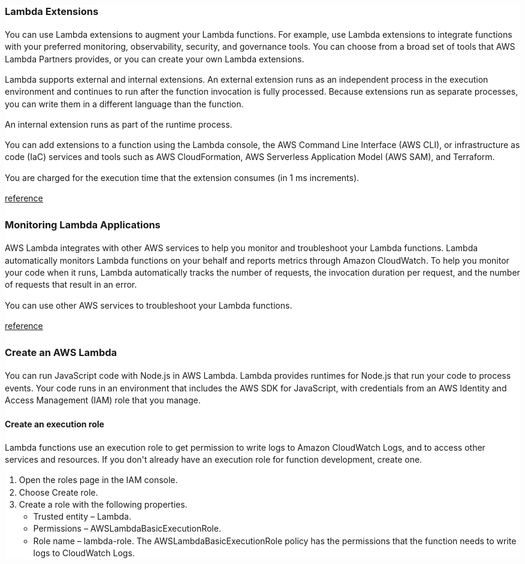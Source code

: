### Lambda Extensions

You can use Lambda extensions to augment your Lambda functions. For example, use Lambda extensions to integrate functions with your preferred monitoring, observability, security, and governance tools. You can choose from a broad set of tools that AWS Lambda Partners provides, or you can create your own Lambda extensions.

Lambda supports external and internal extensions. An external extension runs as an independent process in the execution environment and continues to run after the function invocation is fully processed. Because extensions run as separate processes, you can write them in a different language than the function.

An internal extension runs as part of the runtime process.

You can add extensions to a function using the Lambda console, the AWS Command Line Interface (AWS CLI), or infrastructure as code (IaC) services and tools such as AWS CloudFormation, AWS Serverless Application Model (AWS SAM), and Terraform.

You are charged for the execution time that the extension consumes (in 1 ms increments).

[reference](https://github.com/awsdocs/aws-lambda-developer-guide/blob/main/doc_source/lambda-extensions.md)

### Monitoring Lambda Applications

AWS Lambda integrates with other AWS services to help you monitor and troubleshoot your Lambda functions. Lambda automatically monitors Lambda functions on your behalf and reports metrics through Amazon CloudWatch. To help you monitor your code when it runs, Lambda automatically tracks the number of requests, the invocation duration per request, and the number of requests that result in an error.

You can use other AWS services to troubleshoot your Lambda functions. 

[reference](https://github.com/awsdocs/aws-lambda-developer-guide/blob/main/doc_source/lambda-monitoring.md)

### Create an AWS Lambda

You can run JavaScript code with Node.js in AWS Lambda. Lambda provides runtimes for Node.js that run your code to process events. Your code runs in an environment that includes the AWS SDK for JavaScript, with credentials from an AWS Identity and Access Management (IAM) role that you manage.

#### Create an execution role
Lambda functions use an execution role to get permission to write logs to Amazon CloudWatch Logs, and to access other services and resources. If you don't already have an execution role for function development, create one.

1. Open the roles page in the IAM console.
2. Choose Create role.
3. Create a role with the following properties.
    - Trusted entity – Lambda.
    - Permissions – AWSLambdaBasicExecutionRole.
    - Role name – lambda-role.
The AWSLambdaBasicExecutionRole policy has the permissions that the function needs to write logs to CloudWatch Logs.
